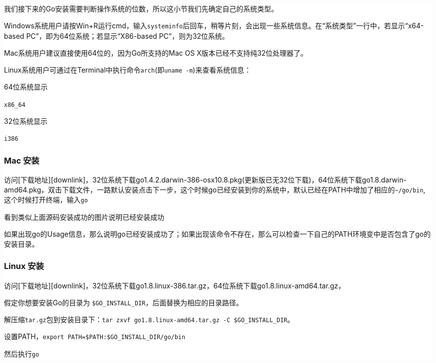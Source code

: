 我们接下来的Go安装需要判断操作系统的位数，所以这小节我们先确定自己的系统类型。

Windows系统用户请按Win+R运行cmd，输入`systeminfo`后回车，稍等片刻，会出现一些系统信息。在“系统类型”一行中，若显示“x64-based PC”，即为64位系统；若显示“X86-based PC”，则为32位系统。

Mac系统用户建议直接使用64位的，因为Go所支持的Mac OS X版本已经不支持纯32位处理器了。

Linux系统用户可通过在Terminal中执行命令`arch`(即`uname -m`)来查看系统信息：

64位系统显示

	x86_64

32位系统显示

	i386

### Mac 安装

访问[下载地址][downlink]，32位系统下载go1.4.2.darwin-386-osx10.8.pkg(更新版已无32位下载)，64位系统下载go1.8.darwin-amd64.pkg，双击下载文件，一路默认安装点击下一步，这个时候go已经安装到你的系统中，默认已经在PATH中增加了相应的`~/go/bin`,这个时候打开终端，输入`go`

看到类似上面源码安装成功的图片说明已经安装成功

如果出现go的Usage信息，那么说明go已经安装成功了；如果出现该命令不存在，那么可以检查一下自己的PATH环境变中是否包含了go的安装目录。

### Linux 安装

访问[下载地址][downlink]，32位系统下载go1.8.linux-386.tar.gz，64位系统下载go1.8.linux-amd64.tar.gz，

假定你想要安装Go的目录为 `$GO_INSTALL_DIR`，后面替换为相应的目录路径。

解压缩`tar.gz`包到安装目录下：`tar zxvf go1.8.linux-amd64.tar.gz -C $GO_INSTALL_DIR`。

设置PATH，`export PATH=$PATH:$GO_INSTALL_DIR/go/bin`

然后执行`go`
